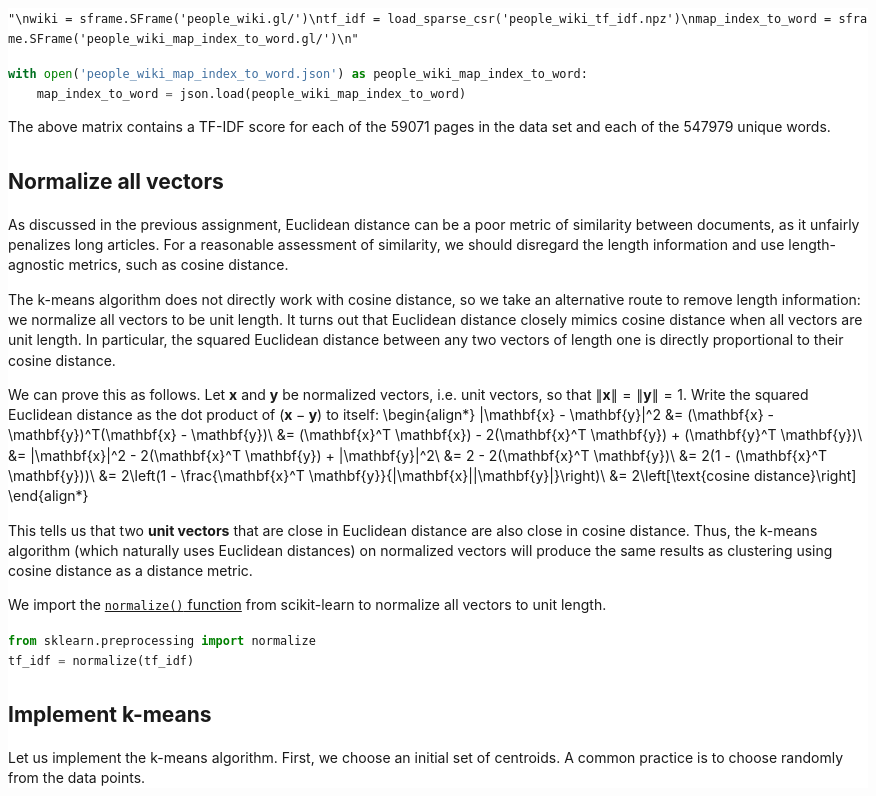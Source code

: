 


    "\nwiki = sframe.SFrame('people_wiki.gl/')\ntf_idf = load_sparse_csr('people_wiki_tf_idf.npz')\nmap_index_to_word = sframe.SFrame('people_wiki_map_index_to_word.gl/')\n"




```python
with open('people_wiki_map_index_to_word.json') as people_wiki_map_index_to_word:    
    map_index_to_word = json.load(people_wiki_map_index_to_word)
```

The above matrix contains a TF-IDF score for each of the 59071 pages in the data set and each of the 547979 unique words.

## Normalize all vectors

As discussed in the previous assignment, Euclidean distance can be a poor metric of similarity between documents, as it unfairly penalizes long articles. For a reasonable assessment of similarity, we should disregard the length information and use length-agnostic metrics, such as cosine distance.

The k-means algorithm does not directly work with cosine distance, so we take an alternative route to remove length information: we normalize all vectors to be unit length. It turns out that Euclidean distance closely mimics cosine distance when all vectors are unit length. In particular, the squared Euclidean distance between any two vectors of length one is directly proportional to their cosine distance.

We can prove this as follows. Let $\mathbf{x}$ and $\mathbf{y}$ be normalized vectors, i.e. unit vectors, so that $\|\mathbf{x}\|=\|\mathbf{y}\|=1$. Write the squared Euclidean distance as the dot product of $(\mathbf{x} - \mathbf{y})$ to itself:
\begin{align*}
\|\mathbf{x} - \mathbf{y}\|^2 &= (\mathbf{x} - \mathbf{y})^T(\mathbf{x} - \mathbf{y})\\
                              &= (\mathbf{x}^T \mathbf{x}) - 2(\mathbf{x}^T \mathbf{y}) + (\mathbf{y}^T \mathbf{y})\\
                              &= \|\mathbf{x}\|^2 - 2(\mathbf{x}^T \mathbf{y}) + \|\mathbf{y}\|^2\\
                              &= 2 - 2(\mathbf{x}^T \mathbf{y})\\
                              &= 2(1 - (\mathbf{x}^T \mathbf{y}))\\
                              &= 2\left(1 - \frac{\mathbf{x}^T \mathbf{y}}{\|\mathbf{x}\|\|\mathbf{y}\|}\right)\\
                              &= 2\left[\text{cosine distance}\right]
\end{align*}

This tells us that two **unit vectors** that are close in Euclidean distance are also close in cosine distance. Thus, the k-means algorithm (which naturally uses Euclidean distances) on normalized vectors will produce the same results as clustering using cosine distance as a distance metric.

We import the [`normalize()` function](http://scikit-learn.org/stable/modules/generated/sklearn.preprocessing.normalize.html) from scikit-learn to normalize all vectors to unit length.


```python
from sklearn.preprocessing import normalize
tf_idf = normalize(tf_idf)
```

## Implement k-means

Let us implement the k-means algorithm. First, we choose an initial set of centroids. A common practice is to choose randomly from the data points.
